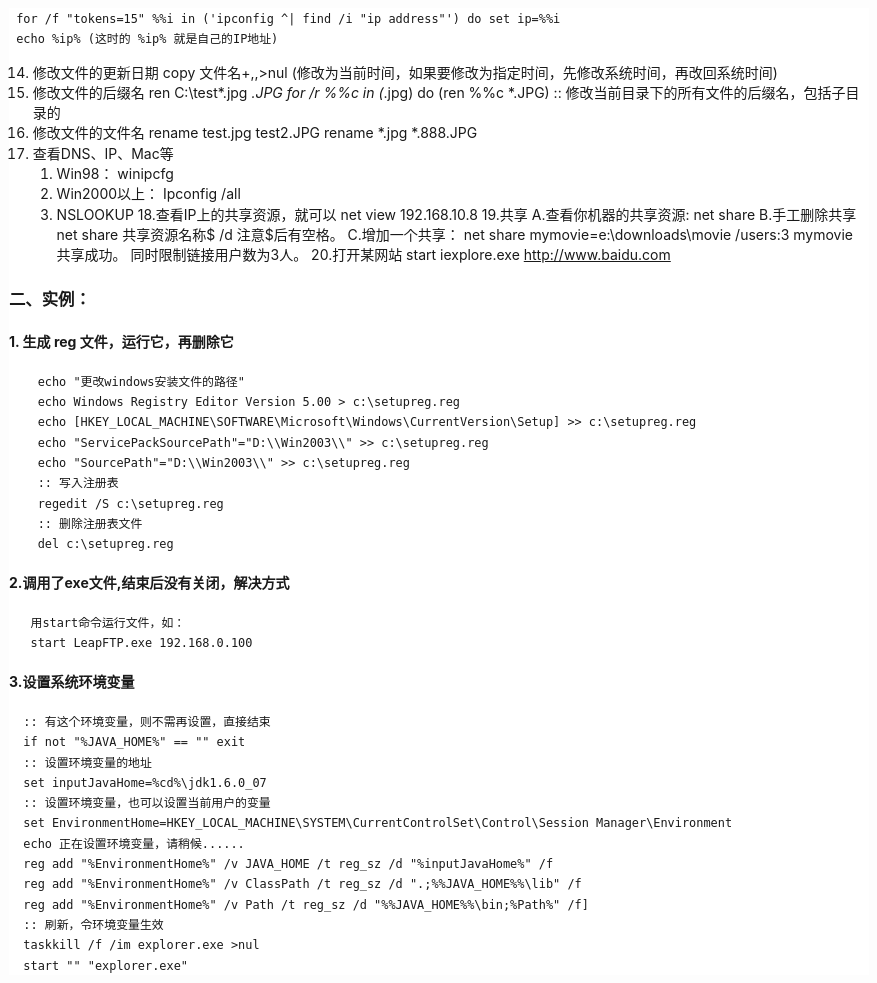      for /f "tokens=15" %%i in ('ipconfig ^| find /i "ip address"') do set ip=%%i
     echo %ip% (这时的 %ip% 就是自己的IP地址)

  14. 修改文件的更新日期
      copy 文件名+,,>nul  (修改为当前时间，如果要修改为指定时间，先修改系统时间，再改回系统时间)
  15. 修改文件的后缀名
      ren C:\test\*.jpg *.JPG
  for /r %%c in (*.jpg) do (ren %%c *.JPG)  :: 修改当前目录下的所有文件的后缀名，包括子目录的
  16. 修改文件的文件名
      rename test.jpg test2.JPG
      rename *.jpg *.888.JPG
  17. 查看DNS、IP、Mac等
      1) Win98： winipcfg
      2) Win2000以上： Ipconfig /all
      3) NSLOOKUP
  18.查看IP上的共享资源，就可以
      net view 192.168.10.8
  19.共享
      A.查看你机器的共享资源: net share
      B.手工删除共享
        net share 共享资源名称$ /d
        注意$后有空格。
      C.增加一个共享：
        net share mymovie=e:\downloads\movie /users:3
        mymovie 共享成功。 同时限制链接用户数为3人。
  20.打开某网站
        start iexplore.exe http://www.baidu.com


### 二、实例：
####    1. 生成 reg 文件，运行它，再删除它
        echo "更改windows安装文件的路径"
        echo Windows Registry Editor Version 5.00 > c:\setupreg.reg
        echo [HKEY_LOCAL_MACHINE\SOFTWARE\Microsoft\Windows\CurrentVersion\Setup] >> c:\setupreg.reg
        echo "ServicePackSourcePath"="D:\\Win2003\\" >> c:\setupreg.reg
        echo "SourcePath"="D:\\Win2003\\" >> c:\setupreg.reg
        :: 写入注册表
        regedit /S c:\setupreg.reg
        :: 删除注册表文件
        del c:\setupreg.reg

####    2.调用了exe文件,结束后没有关闭，解决方式
       用start命令运行文件，如：
       start LeapFTP.exe 192.168.0.100

####    3.设置系统环境变量
      :: 有这个环境变量，则不需再设置，直接结束
      if not "%JAVA_HOME%" == "" exit
      :: 设置环境变量的地址
      set inputJavaHome=%cd%\jdk1.6.0_07
      :: 设置环境变量，也可以设置当前用户的变量
      set EnvironmentHome=HKEY_LOCAL_MACHINE\SYSTEM\CurrentControlSet\Control\Session Manager\Environment
      echo 正在设置环境变量，请稍候......
      reg add "%EnvironmentHome%" /v JAVA_HOME /t reg_sz /d "%inputJavaHome%" /f
      reg add "%EnvironmentHome%" /v ClassPath /t reg_sz /d ".;%%JAVA_HOME%%\lib" /f
      reg add "%EnvironmentHome%" /v Path /t reg_sz /d "%%JAVA_HOME%%\bin;%Path%" /f]
      :: 刷新，令环境变量生效
      taskkill /f /im explorer.exe >nul
      start "" "explorer.exe"
